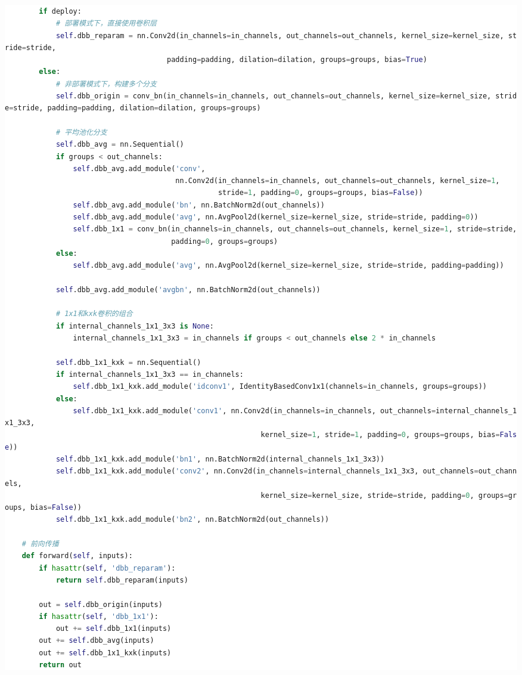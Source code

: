 ```python
        if deploy:
            # 部署模式下，直接使用卷积层
            self.dbb_reparam = nn.Conv2d(in_channels=in_channels, out_channels=out_channels, kernel_size=kernel_size, stride=stride,
                                      padding=padding, dilation=dilation, groups=groups, bias=True)
        else:
            # 非部署模式下，构建多个分支
            self.dbb_origin = conv_bn(in_channels=in_channels, out_channels=out_channels, kernel_size=kernel_size, stride=stride, padding=padding, dilation=dilation, groups=groups)

            # 平均池化分支
            self.dbb_avg = nn.Sequential()
            if groups < out_channels:
                self.dbb_avg.add_module('conv',
                                        nn.Conv2d(in_channels=in_channels, out_channels=out_channels, kernel_size=1,
                                                  stride=1, padding=0, groups=groups, bias=False))
                self.dbb_avg.add_module('bn', nn.BatchNorm2d(out_channels))
                self.dbb_avg.add_module('avg', nn.AvgPool2d(kernel_size=kernel_size, stride=stride, padding=0))
                self.dbb_1x1 = conv_bn(in_channels=in_channels, out_channels=out_channels, kernel_size=1, stride=stride,
                                       padding=0, groups=groups)
            else:
                self.dbb_avg.add_module('avg', nn.AvgPool2d(kernel_size=kernel_size, stride=stride, padding=padding))

            self.dbb_avg.add_module('avgbn', nn.BatchNorm2d(out_channels))

            # 1x1和kxk卷积的组合
            if internal_channels_1x1_3x3 is None:
                internal_channels_1x1_3x3 = in_channels if groups < out_channels else 2 * in_channels

            self.dbb_1x1_kxk = nn.Sequential()
            if internal_channels_1x1_3x3 == in_channels:
                self.dbb_1x1_kxk.add_module('idconv1', IdentityBasedConv1x1(channels=in_channels, groups=groups))
            else:
                self.dbb_1x1_kxk.add_module('conv1', nn.Conv2d(in_channels=in_channels, out_channels=internal_channels_1x1_3x3,
                                                            kernel_size=1, stride=1, padding=0, groups=groups, bias=False))
            self.dbb_1x1_kxk.add_module('bn1', nn.BatchNorm2d(internal_channels_1x1_3x3))
            self.dbb_1x1_kxk.add_module('conv2', nn.Conv2d(in_channels=internal_channels_1x1_3x3, out_channels=out_channels,
                                                            kernel_size=kernel_size, stride=stride, padding=0, groups=groups, bias=False))
            self.dbb_1x1_kxk.add_module('bn2', nn.BatchNorm2d(out_channels))

    # 前向传播
    def forward(self, inputs):
        if hasattr(self, 'dbb_reparam'):
            return self.dbb_reparam(inputs)

        out = self.dbb_origin(inputs)
        if hasattr(self, 'dbb_1x1'):
            out += self.dbb_1x1(inputs)
        out += self.dbb_avg(inputs)
        out += self.dbb_1x1_kxk(inputs)
        return out
```
